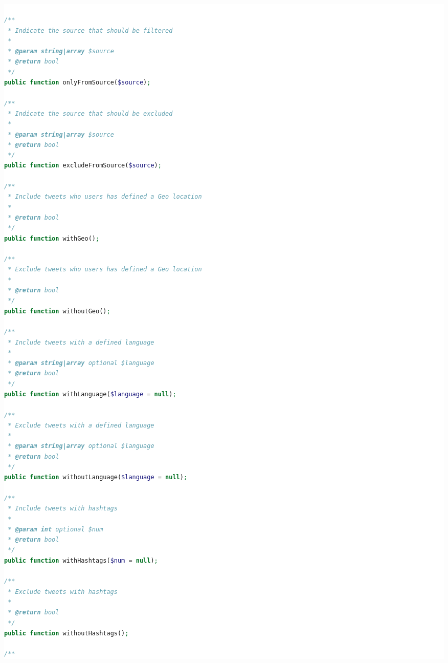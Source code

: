 ```php

/**
 * Indicate the source that should be filtered
 *
 * @param string|array $source
 * @return bool
 */
public function onlyFromSource($source);

/**
 * Indicate the source that should be excluded
 *
 * @param string|array $source
 * @return bool
 */
public function excludeFromSource($source);

/**
 * Include tweets who users has defined a Geo location
 *
 * @return bool
 */
public function withGeo();

/**
 * Exclude tweets who users has defined a Geo location
 *
 * @return bool
 */
public function withoutGeo();

/**
 * Include tweets with a defined language
 *
 * @param string|array optional $language
 * @return bool
 */
public function withLanguage($language = null);

/**
 * Exclude tweets with a defined language
 *
 * @param string|array optional $language
 * @return bool
 */
public function withoutLanguage($language = null);

/**
 * Include tweets with hashtags
 *
 * @param int optional $num
 * @return bool
 */
public function withHashtags($num = null);

/**
 * Exclude tweets with hashtags
 *
 * @return bool
 */
public function withoutHashtags();

/**
```